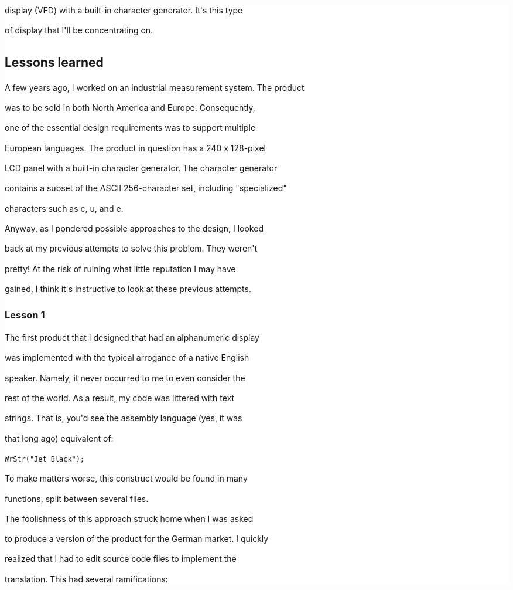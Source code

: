  display (VFD) with a built-in character generator. It's this type 

 of display that I'll be concentrating on.


Lessons learned
---------------


A few years ago, I worked on an industrial measurement system. The product 

 was to be sold in both North America and Europe. Consequently, 

 one of the essential design requirements was to support multiple 

 European languages. The product in question has a 240 x 128-pixel 

 LCD panel with a built-in character generator. The character generator 

 contains a subset of the ASCII 256-character set, including "specialized" 

 characters such as c, u, and e.


Anyway, as I pondered possible approaches to the design, I looked 

 back at my previous attempts to solve this problem. They weren't 

 pretty! At the risk of ruining what little reputation I may have 

 gained, I think it's instructive to look at these previous attempts.


### Lesson 1


The first product that I designed that had an alphanumeric display 

 was implemented with the typical arrogance of a native English 

 speaker. Namely, it never occurred to me to even consider the 

 rest of the world. As a result, my code was littered with text 

 strings. That is, you'd see the assembly language (yes, it was 

 that long ago) equivalent of:



```
WrStr("Jet Black");
```

 To make matters worse, this construct would be found in many 

 functions, split between several files.


The foolishness of this approach struck home when I was asked 

 to produce a version of the product for the German market. I quickly 

 realized that I had to edit source code files to implement the 

 translation. This had several ramifications:
